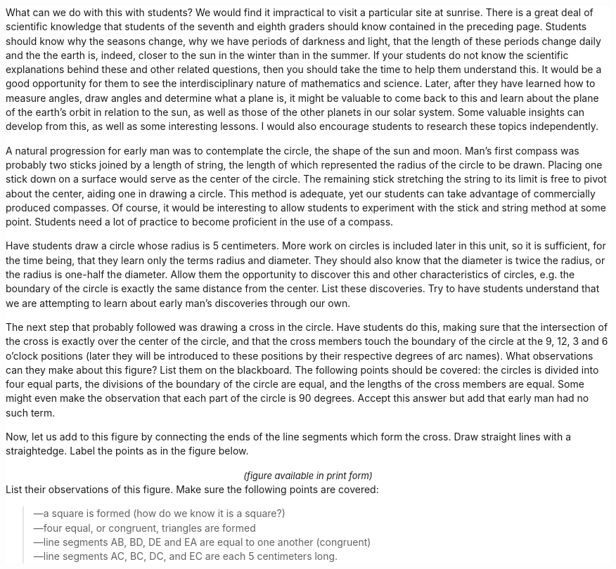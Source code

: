 What can we do with this with students? We would find it impractical to visit a particular site at sunrise. There is a great deal of scientific knowledge that students of the seventh and eighth graders should know contained in the preceding page. Students should know why the seasons change, why we have periods of darkness and light, that the length of these periods change daily and the the earth is, indeed, closer to the sun in the winter than in the summer. If your students do not know the scientific explanations behind these and other related questions, then you should take the time to help them understand this. It would be a good opportunity for them to see the interdisciplinary nature of mathematics and science. Later, after they have learned how to measure angles, draw angles and determine what a plane is, it might be valuable to come back to this and learn about the plane of the earth’s orbit in relation to the sun, as well as those of the other planets in our solar system. Some valuable insights can develop from this, as well as some interesting lessons. I would also encourage students to research these topics independently.
</p>
<p>
A natural progression for early man was to contemplate the circle, the shape of the sun and moon. Man’s first compass was probably two sticks joined by a length of string, the length of which represented the radius of the circle to be drawn. Placing one stick down on a surface would serve as the center of the circle. The remaining stick stretching the string to its limit is free to pivot about the center, aiding one in drawing a circle. This method is adequate, yet our students can take advantage of commercially produced compasses. Of course, it would be interesting to allow students to experiment with the stick and string method at some point. Students need a lot of practice to become proficient in the use of a compass.
</p>
<p>
Have students draw a circle whose radius is 5 centimeters. More work on circles is included later in this unit, so it is sufficient, for the time being, that they learn only the terms radius and diameter. They should also know that the diameter is twice the radius, or the radius is one-half the diameter. Allow them the opportunity to discover this and other characteristics of circles, e.g. the boundary of the circle is exactly the same distance from the center. List these discoveries. Try to have students understand that we are attempting to learn about early man’s discoveries through our own.
</p>
<p>
The next step that probably followed was drawing a cross in the circle. Have students do this, making sure that the intersection of the cross is exactly over the center of the circle, and that the cross members touch the boundary of the circle at the 9, 12, 3 and 6 o’clock positions (later they will be introduced to these positions by their respective degrees of arc names). What observations can they make about this figure? List them on the blackboard. The following points should be covered: the circles is divided into four equal parts, the divisions of the boundary of the circle are equal, and the lengths of the cross members are equal. Some might even make the observation that each part of the circle is 90 degrees. Accept this answer but add that early man had no such term.
</p>
<p>
Now, let us add to this figure by connecting the ends of the line segments which form the cross. Draw straight lines with a straightedge. Label the points as in the figure below.
</p>
<center>
<i>
<font size="-1">
(figure available in print form)
</font>
</i>
</center>
List their observations of this figure. Make sure the following points are covered:
<blockquote>
<dl>
<dt>
—a square is formed (how do we know it is a square?)
<dt>
—four equal, or congruent, triangles are formed
<dt>
—line segments AB, BD, DE and EA are equal to one another (congruent)
<dt>
—line segments AC, BC, DC, and EC are each 5 centimeters long.